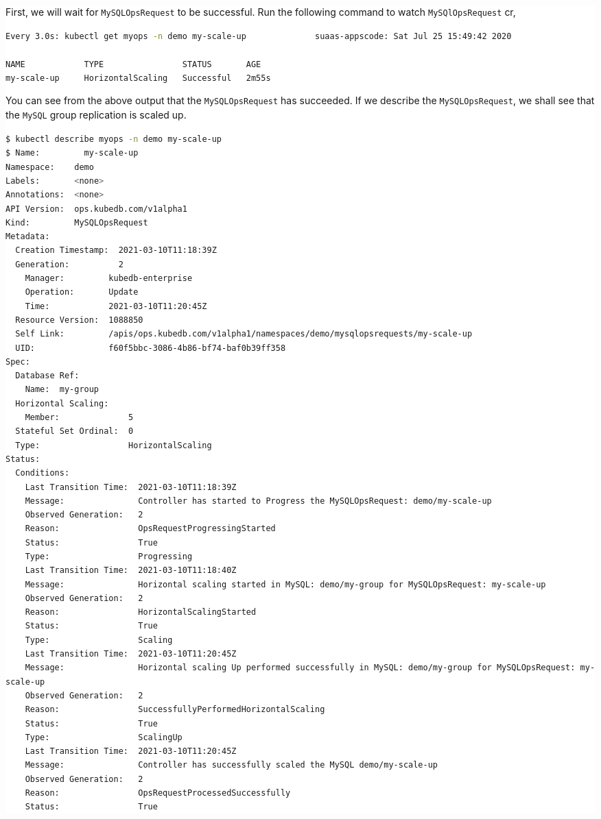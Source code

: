 First, we will wait for `MySQLOpsRequest` to be successful.  Run the following command to watch `MySQlOpsRequest` cr,

```bash
Every 3.0s: kubectl get myops -n demo my-scale-up              suaas-appscode: Sat Jul 25 15:49:42 2020

NAME            TYPE                STATUS       AGE
my-scale-up     HorizontalScaling   Successful   2m55s
```

You can see from the above output that the `MySQLOpsRequest` has succeeded. If we describe the `MySQLOpsRequest`, we shall see that the `MySQL` group replication is scaled up.

```bash
$ kubectl describe myops -n demo my-scale-up
$ Name:         my-scale-up
Namespace:    demo
Labels:       <none>
Annotations:  <none>
API Version:  ops.kubedb.com/v1alpha1
Kind:         MySQLOpsRequest
Metadata:
  Creation Timestamp:  2021-03-10T11:18:39Z
  Generation:          2
    Manager:         kubedb-enterprise
    Operation:       Update
    Time:            2021-03-10T11:20:45Z
  Resource Version:  1088850
  Self Link:         /apis/ops.kubedb.com/v1alpha1/namespaces/demo/mysqlopsrequests/my-scale-up
  UID:               f60f5bbc-3086-4b86-bf74-baf0b39ff358
Spec:
  Database Ref:
    Name:  my-group
  Horizontal Scaling:
    Member:              5
  Stateful Set Ordinal:  0
  Type:                  HorizontalScaling
Status:
  Conditions:
    Last Transition Time:  2021-03-10T11:18:39Z
    Message:               Controller has started to Progress the MySQLOpsRequest: demo/my-scale-up
    Observed Generation:   2
    Reason:                OpsRequestProgressingStarted
    Status:                True
    Type:                  Progressing
    Last Transition Time:  2021-03-10T11:18:40Z
    Message:               Horizontal scaling started in MySQL: demo/my-group for MySQLOpsRequest: my-scale-up
    Observed Generation:   2
    Reason:                HorizontalScalingStarted
    Status:                True
    Type:                  Scaling
    Last Transition Time:  2021-03-10T11:20:45Z
    Message:               Horizontal scaling Up performed successfully in MySQL: demo/my-group for MySQLOpsRequest: my-scale-up
    Observed Generation:   2
    Reason:                SuccessfullyPerformedHorizontalScaling
    Status:                True
    Type:                  ScalingUp
    Last Transition Time:  2021-03-10T11:20:45Z
    Message:               Controller has successfully scaled the MySQL demo/my-scale-up
    Observed Generation:   2
    Reason:                OpsRequestProcessedSuccessfully
    Status:                True
```